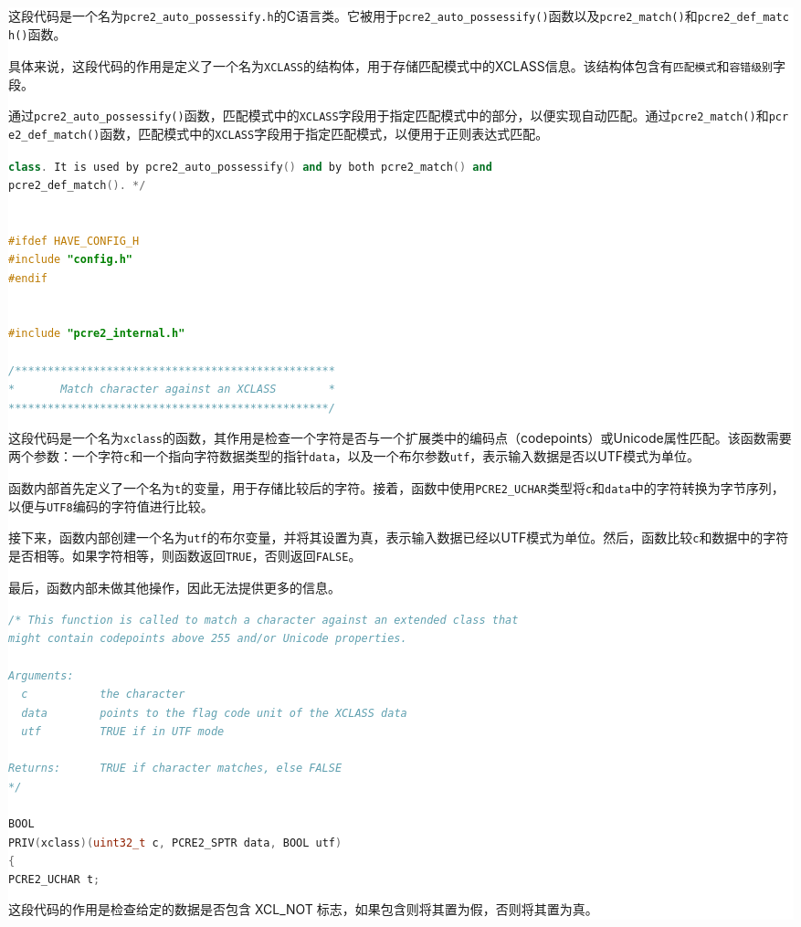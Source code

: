 这段代码是一个名为`pcre2_auto_possessify.h`的C语言类。它被用于`pcre2_auto_possessify()`函数以及`pcre2_match()`和`pcre2_def_match()`函数。

具体来说，这段代码的作用是定义了一个名为`XCLASS`的结构体，用于存储匹配模式中的XCLASS信息。该结构体包含有`匹配模式`和`容错级别`字段。

通过`pcre2_auto_possessify()`函数，匹配模式中的`XCLASS`字段用于指定匹配模式中的部分，以便实现自动匹配。通过`pcre2_match()`和`pcre2_def_match()`函数，匹配模式中的`XCLASS`字段用于指定匹配模式，以便用于正则表达式匹配。


```cpp
class. It is used by pcre2_auto_possessify() and by both pcre2_match() and
pcre2_def_match(). */


#ifdef HAVE_CONFIG_H
#include "config.h"
#endif


#include "pcre2_internal.h"

/*************************************************
*       Match character against an XCLASS        *
*************************************************/

```

这段代码是一个名为`xclass`的函数，其作用是检查一个字符是否与一个扩展类中的编码点（codepoints）或Unicode属性匹配。该函数需要两个参数：一个字符`c`和一个指向字符数据类型的指针`data`，以及一个布尔参数`utf`，表示输入数据是否以UTF模式为单位。

函数内部首先定义了一个名为`t`的变量，用于存储比较后的字符。接着，函数中使用`PCRE2_UCHAR`类型将`c`和`data`中的字符转换为字节序列，以便与`UTF8`编码的字符值进行比较。

接下来，函数内部创建一个名为`utf`的布尔变量，并将其设置为真，表示输入数据已经以UTF模式为单位。然后，函数比较`c`和数据中的字符是否相等。如果字符相等，则函数返回`TRUE`，否则返回`FALSE`。

最后，函数内部未做其他操作，因此无法提供更多的信息。


```cpp
/* This function is called to match a character against an extended class that
might contain codepoints above 255 and/or Unicode properties.

Arguments:
  c           the character
  data        points to the flag code unit of the XCLASS data
  utf         TRUE if in UTF mode

Returns:      TRUE if character matches, else FALSE
*/

BOOL
PRIV(xclass)(uint32_t c, PCRE2_SPTR data, BOOL utf)
{
PCRE2_UCHAR t;
```

这段代码的作用是检查给定的数据是否包含 XCL_NOT 标志，如果包含则将其置为假，否则将其置为真。
